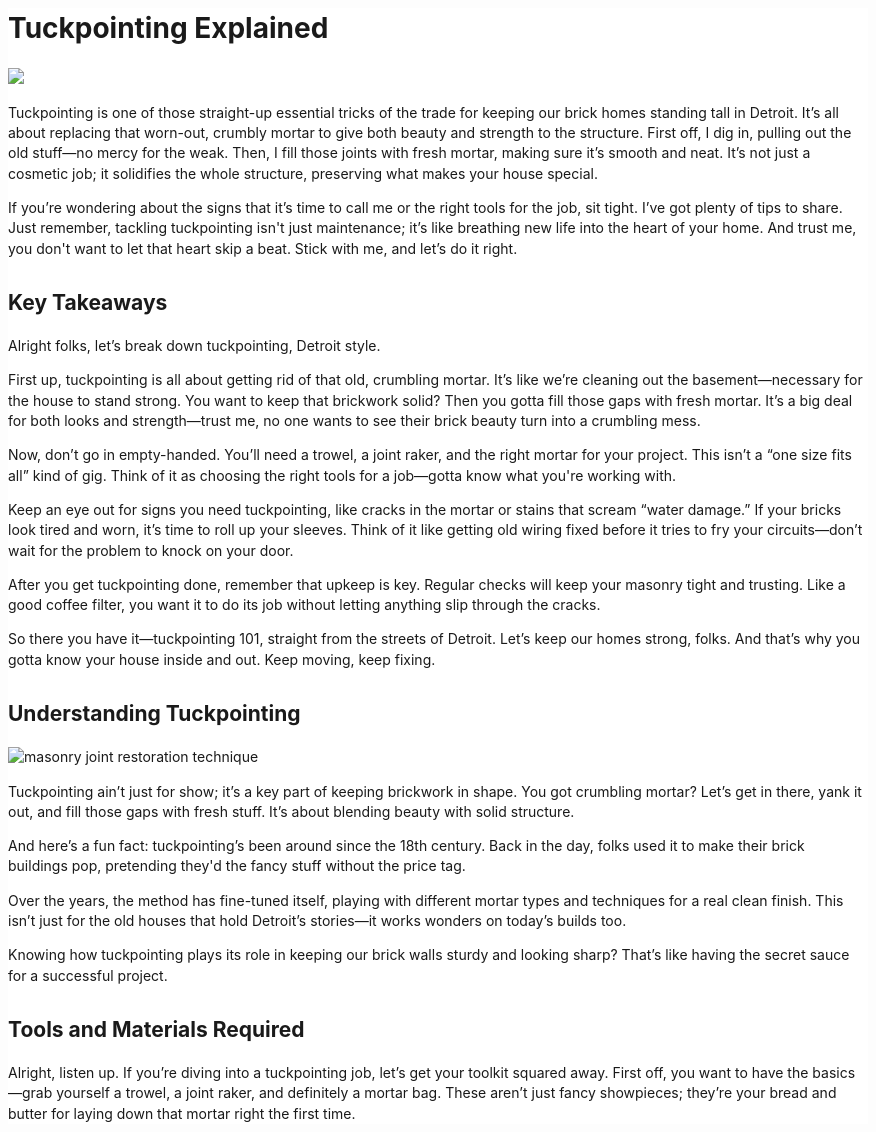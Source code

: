 <h1>Tuckpointing Explained</h1><p><img src="/images/https://github.com/rhinobotsolutionz/HomeServiceBuzz.com/blob/main/images/tuckpointing-explained-pin%2220250526_081323%22.png}}"></p>Tuckpointing is one of those straight-up essential tricks of the trade for keeping our brick homes standing tall in Detroit. It’s all about replacing that worn-out, crumbly mortar to give both beauty and strength to the structure. First off, I dig in, pulling out the old stuff—no mercy for the weak. Then, I fill those joints with fresh mortar, making sure it’s smooth and neat. It’s not just a cosmetic job; it solidifies the whole structure, preserving what makes your house special.

If you’re wondering about the signs that it’s time to call me or the right tools for the job, sit tight. I’ve got plenty of tips to share. Just remember, tackling tuckpointing isn't just maintenance; it’s like breathing new life into the heart of your home. And trust me, you don't want to let that heart skip a beat. Stick with me, and let’s do it right.

## Key Takeaways

Alright folks, let’s break down tuckpointing, Detroit style.

First up, tuckpointing is all about getting rid of that old, crumbling mortar. It’s like we’re cleaning out the basement—necessary for the house to stand strong. You want to keep that brickwork solid? Then you gotta fill those gaps with fresh mortar. It’s a big deal for both looks and strength—trust me, no one wants to see their brick beauty turn into a crumbling mess.

Now, don’t go in empty-handed. You’ll need a trowel, a joint raker, and the right mortar for your project. This isn’t a “one size fits all” kind of gig. Think of it as choosing the right tools for a job—gotta know what you're working with.

Keep an eye out for signs you need tuckpointing, like cracks in the mortar or stains that scream “water damage.” If your bricks look tired and worn, it’s time to roll up your sleeves. Think of it like getting old wiring fixed before it tries to fry your circuits—don’t wait for the problem to knock on your door.

After you get tuckpointing done, remember that upkeep is key. Regular checks will keep your masonry tight and trusting. Like a good coffee filter, you want it to do its job without letting anything slip through the cracks.

So there you have it—tuckpointing 101, straight from the streets of Detroit. Let’s keep our homes strong, folks. And that’s why you gotta know your house inside and out. Keep moving, keep fixing.

## Understanding Tuckpointing

![masonry joint restoration technique](https://homeservicebuzz.com/wp-content/uploads/2025/03/masonry_joint_restoration_technique.jpg)

Tuckpointing ain’t just for show; it’s a key part of keeping brickwork in shape. You got crumbling mortar? Let’s get in there, yank it out, and fill those gaps with fresh stuff. It’s about blending beauty with solid structure.

And here’s a fun fact: tuckpointing’s been around since the 18th century. Back in the day, folks used it to make their brick buildings pop, pretending they'd the fancy stuff without the price tag.

Over the years, the method has fine-tuned itself, playing with different mortar types and techniques for a real clean finish. This isn’t just for the old houses that hold Detroit’s stories—it works wonders on today’s builds too.

Knowing how tuckpointing plays its role in keeping our brick walls sturdy and looking sharp? That’s like having the secret sauce for a successful project.

## Tools and Materials Required

Alright, listen up. If you’re diving into a tuckpointing job, let’s get your toolkit squared away. First off, you want to have the basics—grab yourself a trowel, a joint raker, and definitely a mortar bag. These aren’t just fancy showpieces; they’re your bread and butter for laying down that mortar right the first time.
